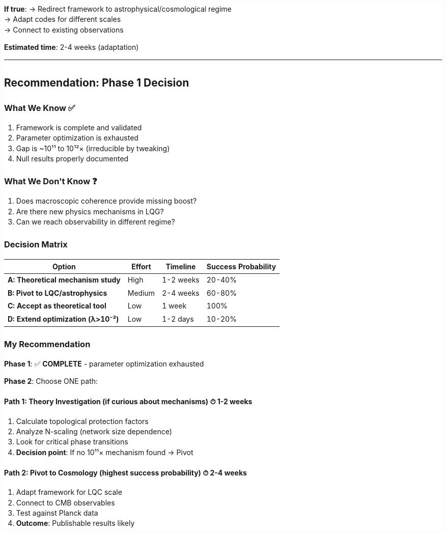 **If true**:
→ Redirect framework to astrophysical/cosmological regime  
→ Adapt codes for different scales  
→ Connect to existing observations

**Estimated time**: 2-4 weeks (adaptation)

---

## Recommendation: Phase 1 Decision

### What We Know ✅
1. Framework is complete and validated
2. Parameter optimization is exhausted
3. Gap is ~10¹¹ to 10¹²× (irreducible by tweaking)
4. Null results properly documented

### What We Don't Know ❓
1. Does macroscopic coherence provide missing boost?
2. Are there new physics mechanisms in LQG?
3. Can we reach observability in different regime?

### Decision Matrix

| Option | Effort | Timeline | Success Probability |
|--------|--------|----------|---------------------|
| **A: Theoretical mechanism study** | High | 1-2 weeks | 20-40% |
| **B: Pivot to LQC/astrophysics** | Medium | 2-4 weeks | 60-80% |
| **C: Accept as theoretical tool** | Low | 1 week | 100% |
| **D: Extend optimization (λ>10⁻²)** | Low | 1-2 days | 10-20% |

### My Recommendation

**Phase 1**: ✅ **COMPLETE** - parameter optimization exhausted

**Phase 2**: Choose ONE path:

#### Path 1: Theory Investigation (if curious about mechanisms) ⏱ 1-2 weeks
1. Calculate topological protection factors
2. Analyze N-scaling (network size dependence)
3. Look for critical phase transitions
4. **Decision point**: If no 10¹¹× mechanism found → Pivot

#### Path 2: Pivot to Cosmology (highest success probability) ⏱ 2-4 weeks
1. Adapt framework for LQC scale
2. Connect to CMB observables
3. Test against Planck data
4. **Outcome**: Publishable results likely
